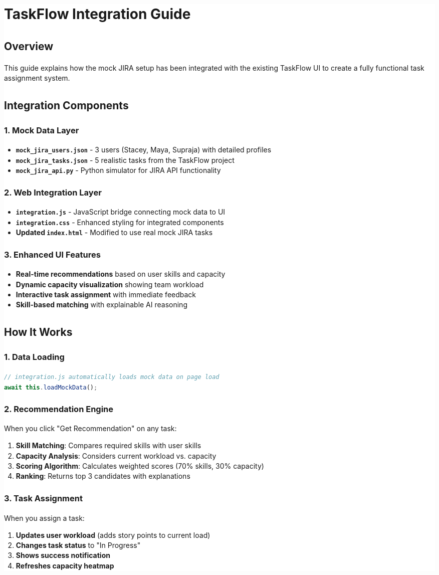 # TaskFlow Integration Guide

## Overview

This guide explains how the mock JIRA setup has been integrated with the existing TaskFlow UI to create a fully functional task assignment system.

## Integration Components

### 1. Mock Data Layer
- **`mock_jira_users.json`** - 3 users (Stacey, Maya, Supraja) with detailed profiles
- **`mock_jira_tasks.json`** - 5 realistic tasks from the TaskFlow project
- **`mock_jira_api.py`** - Python simulator for JIRA API functionality

### 2. Web Integration Layer
- **`integration.js`** - JavaScript bridge connecting mock data to UI
- **`integration.css`** - Enhanced styling for integrated components
- **Updated `index.html`** - Modified to use real mock JIRA tasks

### 3. Enhanced UI Features
- **Real-time recommendations** based on user skills and capacity
- **Dynamic capacity visualization** showing team workload
- **Interactive task assignment** with immediate feedback
- **Skill-based matching** with explainable AI reasoning

## How It Works

### 1. Data Loading
```javascript
// integration.js automatically loads mock data on page load
await this.loadMockData();
```

### 2. Recommendation Engine
When you click "Get Recommendation" on any task:
1. **Skill Matching**: Compares required skills with user skills
2. **Capacity Analysis**: Considers current workload vs. capacity
3. **Scoring Algorithm**: Calculates weighted scores (70% skills, 30% capacity)
4. **Ranking**: Returns top 3 candidates with explanations

### 3. Task Assignment
When you assign a task:
1. **Updates user workload** (adds story points to current load)
2. **Changes task status** to "In Progress"
3. **Shows success notification**
4. **Refreshes capacity heatmap**
